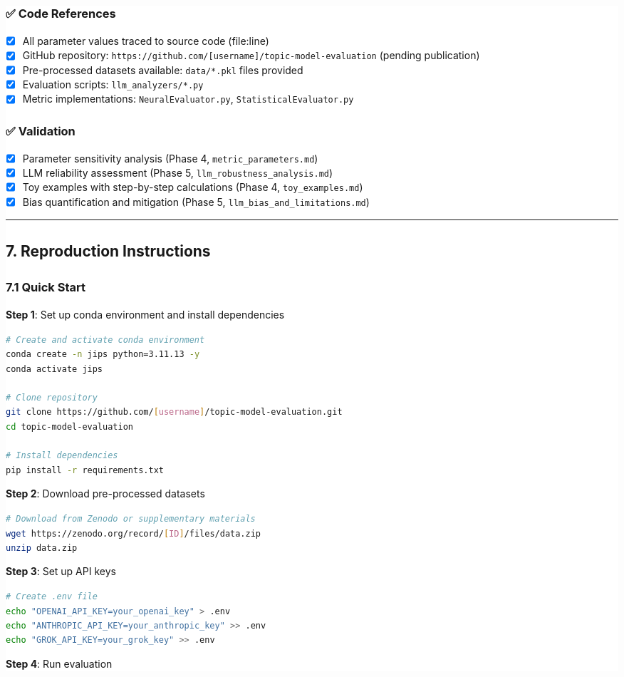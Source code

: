 ### ✅ Code References

- [x] All parameter values traced to source code (file:line)
- [x] GitHub repository: `https://github.com/[username]/topic-model-evaluation` (pending publication)
- [x] Pre-processed datasets available: `data/*.pkl` files provided
- [x] Evaluation scripts: `llm_analyzers/*.py`
- [x] Metric implementations: `NeuralEvaluator.py`, `StatisticalEvaluator.py`

### ✅ Validation

- [x] Parameter sensitivity analysis (Phase 4, `metric_parameters.md`)
- [x] LLM reliability assessment (Phase 5, `llm_robustness_analysis.md`)
- [x] Toy examples with step-by-step calculations (Phase 4, `toy_examples.md`)
- [x] Bias quantification and mitigation (Phase 5, `llm_bias_and_limitations.md`)

---

## 7. Reproduction Instructions

### 7.1 Quick Start

**Step 1**: Set up conda environment and install dependencies

```bash
# Create and activate conda environment
conda create -n jips python=3.11.13 -y
conda activate jips

# Clone repository
git clone https://github.com/[username]/topic-model-evaluation.git
cd topic-model-evaluation

# Install dependencies
pip install -r requirements.txt
```

**Step 2**: Download pre-processed datasets

```bash
# Download from Zenodo or supplementary materials
wget https://zenodo.org/record/[ID]/files/data.zip
unzip data.zip
```

**Step 3**: Set up API keys

```bash
# Create .env file
echo "OPENAI_API_KEY=your_openai_key" > .env
echo "ANTHROPIC_API_KEY=your_anthropic_key" >> .env
echo "GROK_API_KEY=your_grok_key" >> .env
```

**Step 4**: Run evaluation
